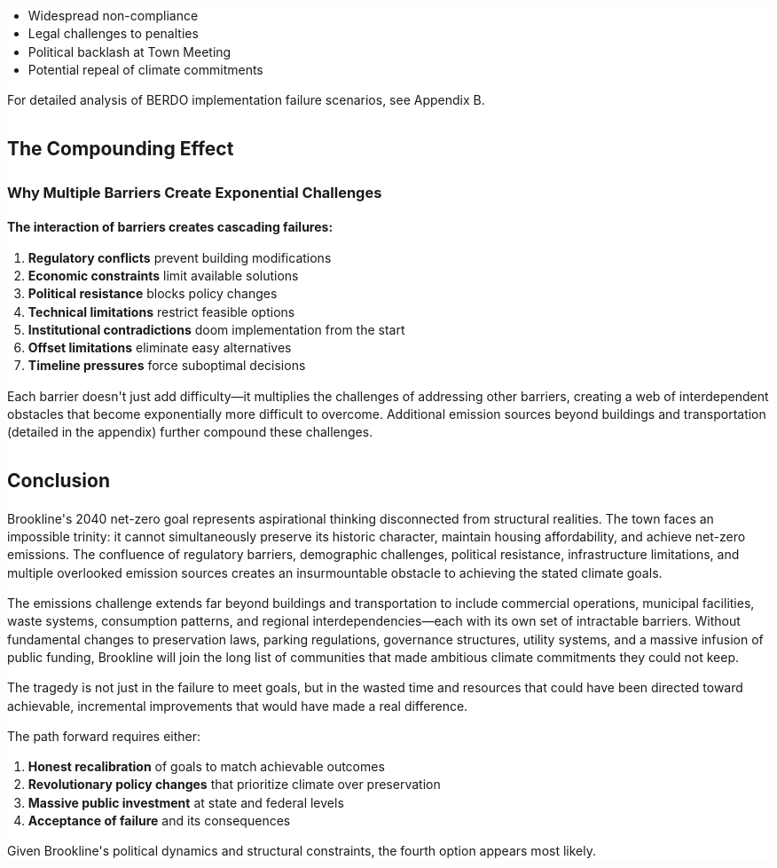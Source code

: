 - Widespread non-compliance
- Legal challenges to penalties
- Political backlash at Town Meeting
- Potential repeal of climate commitments

For detailed analysis of BERDO implementation failure scenarios, see Appendix B.

## The Compounding Effect

### Why Multiple Barriers Create Exponential Challenges

**The interaction of barriers creates cascading failures:**

1. **Regulatory conflicts** prevent building modifications
2. **Economic constraints** limit available solutions
3. **Political resistance** blocks policy changes
4. **Technical limitations** restrict feasible options
5. **Institutional contradictions** doom implementation from the start
6. **Offset limitations** eliminate easy alternatives
7. **Timeline pressures** force suboptimal decisions

Each barrier doesn't just add difficulty—it multiplies the challenges of addressing other barriers, creating a web of interdependent obstacles that become exponentially more difficult to overcome. Additional emission sources beyond buildings and transportation (detailed in the appendix) further compound these challenges.

## Conclusion

Brookline's 2040 net-zero goal represents aspirational thinking disconnected from structural realities. The town faces an impossible trinity: it cannot simultaneously preserve its historic character, maintain housing affordability, and achieve net-zero emissions. The confluence of regulatory barriers, demographic challenges, political resistance, infrastructure limitations, and multiple overlooked emission sources creates an insurmountable obstacle to achieving the stated climate goals.

The emissions challenge extends far beyond buildings and transportation to include commercial operations, municipal facilities, waste systems, consumption patterns, and regional interdependencies—each with its own set of intractable barriers. Without fundamental changes to preservation laws, parking regulations, governance structures, utility systems, and a massive infusion of public funding, Brookline will join the long list of communities that made ambitious climate commitments they could not keep.

The tragedy is not just in the failure to meet goals, but in the wasted time and resources that could have been directed toward achievable, incremental improvements that would have made a real difference.

The path forward requires either:

1. **Honest recalibration** of goals to match achievable outcomes
2. **Revolutionary policy changes** that prioritize climate over preservation
3. **Massive public investment** at state and federal levels
4. **Acceptance of failure** and its consequences

Given Brookline's political dynamics and structural constraints, the fourth option appears most likely.

